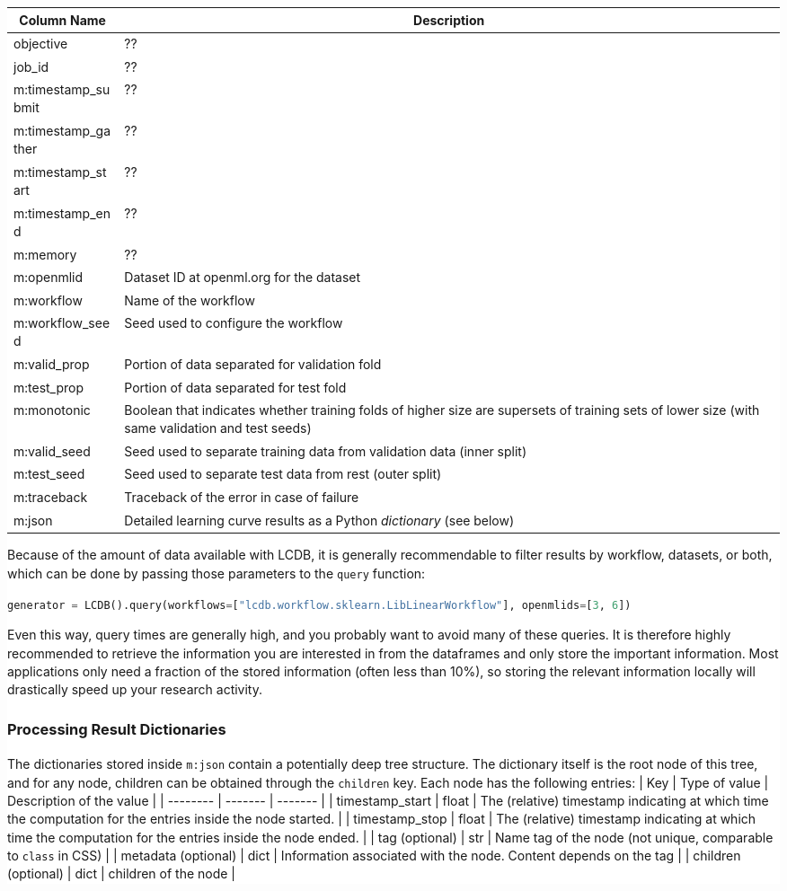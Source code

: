 | Column Name    | Description |
| -------- | ------- |
| objective | ?? |
| job_id | ?? |
| m:timestamp_submit | ?? |
| m:timestamp_gather | ?? |
| m:timestamp_start  | ?? | 
| m:timestamp_end    | ?? |
| m:memory           | ?? |
| m:openmlid         | Dataset ID at openml.org for the dataset |
| m:workflow         | Name of the workflow |
| m:workflow_seed    | Seed used to configure the workflow |
| m:valid_prop       | Portion of data separated for validation fold |
| m:test_prop        | Portion of data separated for test fold |
| m:monotonic        | Boolean that indicates whether training folds of higher size are supersets of training sets of lower size (with same validation and test seeds) |
| m:valid_seed       | Seed used to separate training data from validation data (inner split) |
| m:test_seed        | Seed used to separate test data from rest (outer split) |
| m:traceback        | Traceback of the error in case of failure |
| m:json             | Detailed learning curve results as a Python *dictionary* (see below) |

Because of the amount of data available with LCDB, it is generally recommendable to filter results by workflow, datasets, or both, which can be done by passing those parameters to the `query` function:

```python
generator = LCDB().query(workflows=["lcdb.workflow.sklearn.LibLinearWorkflow"], openmlids=[3, 6])
```

Even this way, query times are generally high, and you probably want to avoid many of these queries.
It is therefore highly recommended to retrieve the information you are interested in from the dataframes and only store the important information.
Most applications only need a fraction of the stored information (often less than 10%), so storing the relevant information locally will drastically speed up your research activity.

### Processing Result Dictionaries
The dictionaries stored inside `m:json` contain a potentially deep tree structure. The dictionary itself is the root node of this tree, and for any node, children can be obtained through the `children` key. Each node has the following entries:
| Key    | Type of value  | Description of the value |
| -------- | ------- | ------- |
| timestamp_start | float | The (relative) timestamp indicating at which time the computation for the entries inside the node started. |
| timestamp_stop | float | The (relative) timestamp indicating at which time the computation for the entries inside the node ended. |
| tag (optional) | str | Name tag of the node (not unique, comparable to `class` in CSS) |
| metadata (optional) | dict | Information associated with the node. Content depends on the tag |
| children (optional) | dict | children of the node |
